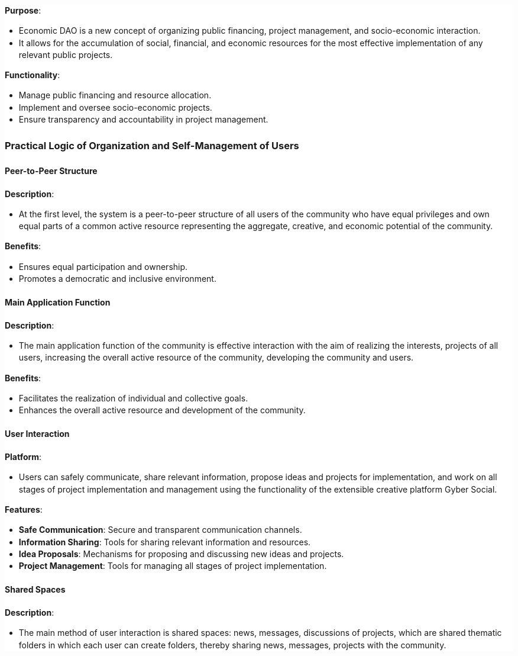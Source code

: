 **Purpose**:
- Economic DAO is a new concept of organizing public financing, project management, and socio-economic interaction.
- It allows for the accumulation of social, financial, and economic resources for the most effective implementation of any relevant public projects.

**Functionality**:
- Manage public financing and resource allocation.
- Implement and oversee socio-economic projects.
- Ensure transparency and accountability in project management.

### Practical Logic of Organization and Self-Management of Users

#### Peer-to-Peer Structure

**Description**:
- At the first level, the system is a peer-to-peer structure of all users of the community who have equal privileges and own equal parts of a common active resource representing the aggregate, creative, and economic potential of the community.

**Benefits**:
- Ensures equal participation and ownership.
- Promotes a democratic and inclusive environment.

#### Main Application Function

**Description**:
- The main application function of the community is effective interaction with the aim of realizing the interests, projects of all users, increasing the overall active resource of the community, developing the community and users.

**Benefits**:
- Facilitates the realization of individual and collective goals.
- Enhances the overall active resource and development of the community.

#### User Interaction

**Platform**:
- Users can safely communicate, share relevant information, propose ideas and projects for implementation, and work on all stages of project implementation and management using the functionality of the extensible creative platform Gyber Social.

**Features**:
- **Safe Communication**: Secure and transparent communication channels.
- **Information Sharing**: Tools for sharing relevant information and resources.
- **Idea Proposals**: Mechanisms for proposing and discussing new ideas and projects.
- **Project Management**: Tools for managing all stages of project implementation.

#### Shared Spaces

**Description**:
- The main method of user interaction is shared spaces: news, messages, discussions of projects, which are shared thematic folders in which each user can create folders, thereby sharing news, messages, projects with the community.
